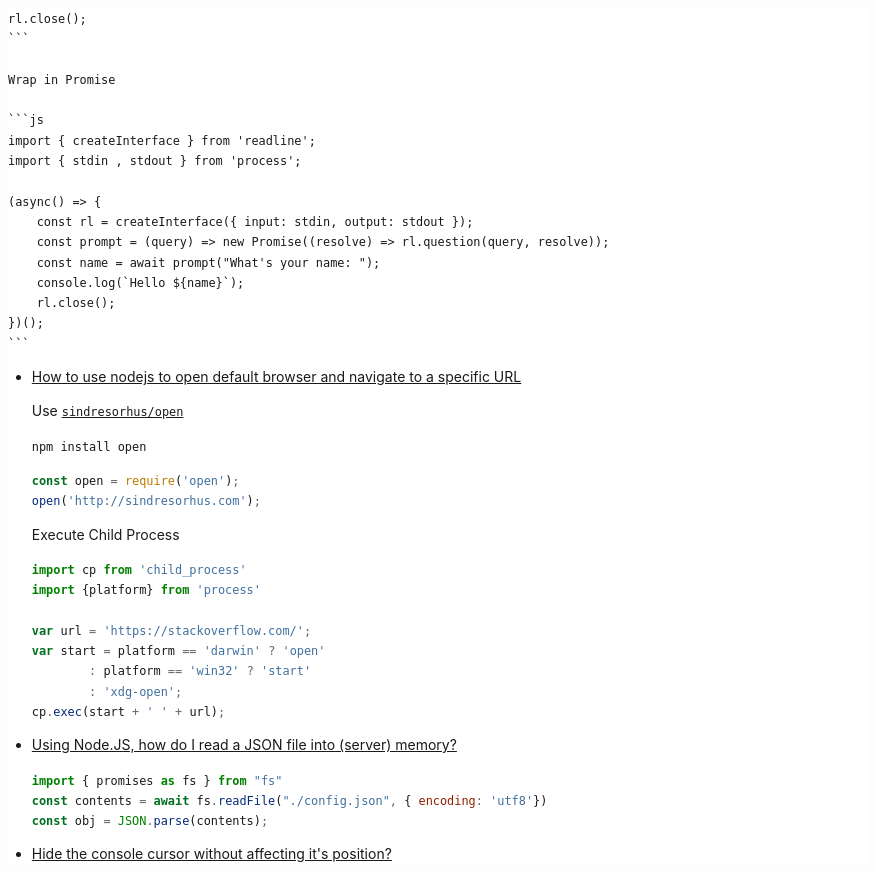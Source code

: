     rl.close();
    ```

    Wrap in Promise

    ```js
    import { createInterface } from 'readline';
    import { stdin , stdout } from 'process';

    (async() => {
        const rl = createInterface({ input: stdin, output: stdout });
        const prompt = (query) => new Promise((resolve) => rl.question(query, resolve));
        const name = await prompt("What's your name: ");
        console.log(`Hello ${name}`);
        rl.close();
    })();
    ```

* [How to use nodejs to open default browser and navigate to a specific URL](https://stackoverflow.com/q/8500326/1366033)

    Use [`sindresorhus/open`](https://github.com/sindresorhus/open)

    ```bash
    npm install open
    ```

    ```js
    const open = require('open');
    open('http://sindresorhus.com');
    ```

    Execute Child Process

    ```js
    import cp from 'child_process'
    import {platform} from 'process'

    var url = 'https://stackoverflow.com/';
    var start = platform == 'darwin' ? 'open'
            : platform == 'win32' ? 'start'
            : 'xdg-open';
    cp.exec(start + ' ' + url);
    ```

* [Using Node.JS, how do I read a JSON file into (server) memory?](https://stackoverflow.com/q/10011011/1366033)

    ```js
    import { promises as fs } from "fs"
    const contents = await fs.readFile("./config.json", { encoding: 'utf8'})
    const obj = JSON.parse(contents);
    ```

* [Hide the console cursor without affecting it's position?](https://stackoverflow.com/q/73101623/1366033)
